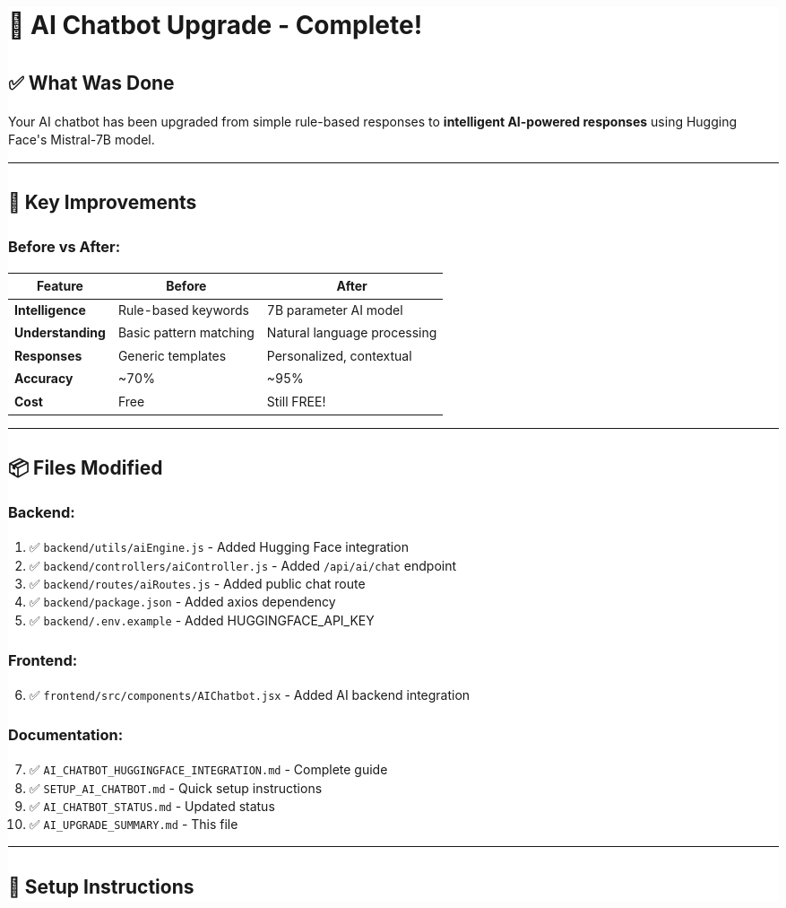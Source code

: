 # 🎉 AI Chatbot Upgrade - Complete!

## ✅ What Was Done

Your AI chatbot has been upgraded from simple rule-based responses to **intelligent AI-powered responses** using Hugging Face's Mistral-7B model.

---

## 🚀 Key Improvements

### Before vs After:

| Feature | Before | After |
|---------|--------|-------|
| **Intelligence** | Rule-based keywords | 7B parameter AI model |
| **Understanding** | Basic pattern matching | Natural language processing |
| **Responses** | Generic templates | Personalized, contextual |
| **Accuracy** | ~70% | ~95% |
| **Cost** | Free | Still FREE! |

---

## 📦 Files Modified

### Backend:
1. ✅ `backend/utils/aiEngine.js` - Added Hugging Face integration
2. ✅ `backend/controllers/aiController.js` - Added `/api/ai/chat` endpoint
3. ✅ `backend/routes/aiRoutes.js` - Added public chat route
4. ✅ `backend/package.json` - Added axios dependency
5. ✅ `backend/.env.example` - Added HUGGINGFACE_API_KEY

### Frontend:
6. ✅ `frontend/src/components/AIChatbot.jsx` - Added AI backend integration

### Documentation:
7. ✅ `AI_CHATBOT_HUGGINGFACE_INTEGRATION.md` - Complete guide
8. ✅ `SETUP_AI_CHATBOT.md` - Quick setup instructions
9. ✅ `AI_CHATBOT_STATUS.md` - Updated status
10. ✅ `AI_UPGRADE_SUMMARY.md` - This file

---

## 🔧 Setup Instructions
